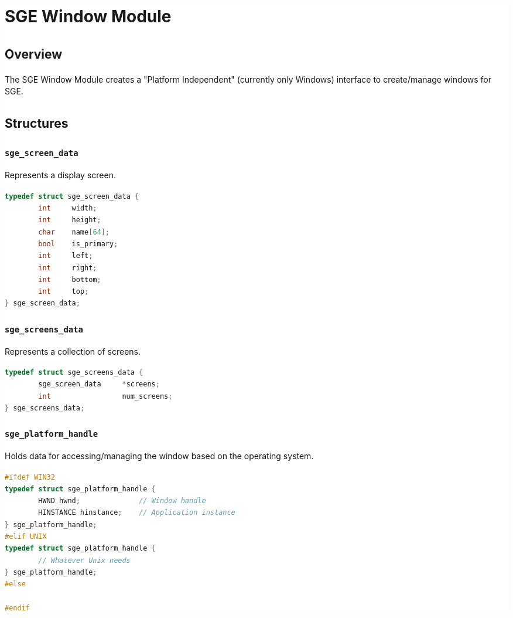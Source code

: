 # SGE Window Module

## Overview

The SGE Window Module creates a "Platform Independent" (currently only Windows) interface to create/manage windows for SGE.

## Structures

### `sge_screen_data`
Represents a display screen.
```c
typedef struct sge_screen_data {
        int     width;
        int     height;
        char    name[64];
        bool    is_primary;
        int     left;
        int     right;
        int     bottom;
        int     top;
} sge_screen_data;
```

### `sge_screens_data`
Represents a collection of screens.
```c
typedef struct sge_screens_data {
        sge_screen_data     *screens;
        int                 num_screens;
} sge_screens_data;
```

### `sge_platform_handle`
Holds data for accessing/managing the window based on the operating system.
```c
#ifdef WIN32
typedef struct sge_platform_handle {
        HWND hwnd;              // Window handle
        HINSTANCE hinstance;    // Application instance
} sge_platform_handle;
#elif UNIX
typedef struct sge_platform_handle {
        // Whatever Unix needs
} sge_platform_handle;
#else

#endif
```
